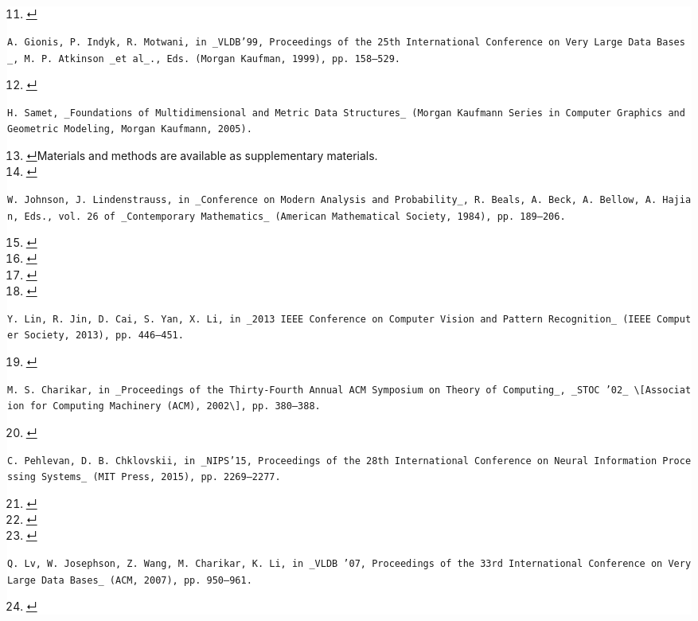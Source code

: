 11.  [↵](https://science.sciencemag.org/content/358/6364/793#xref-ref-11-1 "View reference 11 in text")
    
    A. Gionis, P. Indyk, R. Motwani, in _VLDB’99, Proceedings of the 25th International Conference on Very Large Data Bases_, M. P. Atkinson _et al_., Eds. (Morgan Kaufman, 1999), pp. 158–529.
    
12.  [↵](https://science.sciencemag.org/content/358/6364/793#xref-ref-12-1 "View reference 12 in text")
    
    H. Samet, _Foundations of Multidimensional and Metric Data Structures_ (Morgan Kaufmann Series in Computer Graphics and Geometric Modeling, Morgan Kaufmann, 2005).
    
13.  [↵](https://science.sciencemag.org/content/358/6364/793#xref-ref-13-1 "View reference 13 in text")Materials and methods are available as supplementary materials.
14.  [↵](https://science.sciencemag.org/content/358/6364/793#xref-ref-14-1 "View reference 14 in text")
    
    W. Johnson, J. Lindenstrauss, in _Conference on Modern Analysis and Probability_, R. Beals, A. Beck, A. Bellow, A. Hajian, Eds., vol. 26 of _Contemporary Mathematics_ (American Mathematical Society, 1984), pp. 189–206.
    
15.  [↵](https://science.sciencemag.org/content/358/6364/793#xref-ref-15-1 "View reference 15 in text")
16.  [↵](https://science.sciencemag.org/content/358/6364/793#xref-ref-16-1 "View reference 16 in text")
17.  [↵](https://science.sciencemag.org/content/358/6364/793#xref-ref-18-1 "View reference 18 in text")
18.  [↵](https://science.sciencemag.org/content/358/6364/793#xref-ref-19-1 "View reference 19 in text")
    
    Y. Lin, R. Jin, D. Cai, S. Yan, X. Li, in _2013 IEEE Conference on Computer Vision and Pattern Recognition_ (IEEE Computer Society, 2013), pp. 446–451.
    
19.  [↵](https://science.sciencemag.org/content/358/6364/793#xref-ref-20-1 "View reference 20 in text")
    
    M. S. Charikar, in _Proceedings of the Thirty-Fourth Annual ACM Symposium on Theory of Computing_, _STOC ’02_ \[Association for Computing Machinery (ACM), 2002\], pp. 380–388.
    
20.  [↵](https://science.sciencemag.org/content/358/6364/793#xref-ref-21-1 "View reference 21 in text")
    
    C. Pehlevan, D. B. Chklovskii, in _NIPS’15, Proceedings of the 28th International Conference on Neural Information Processing Systems_ (MIT Press, 2015), pp. 2269–2277.
    
21.  [↵](https://science.sciencemag.org/content/358/6364/793#xref-ref-22-1 "View reference 22 in text")
22.  [↵](https://science.sciencemag.org/content/358/6364/793#xref-ref-23-1 "View reference 23 in text")
23.  [↵](https://science.sciencemag.org/content/358/6364/793#xref-ref-24-1 "View reference 24 in text")
    
    Q. Lv, W. Josephson, Z. Wang, M. Charikar, K. Li, in _VLDB ’07, Proceedings of the 33rd International Conference on Very Large Data Bases_ (ACM, 2007), pp. 950–961.
    
24.  [↵](https://science.sciencemag.org/content/358/6364/793#xref-ref-25-1 "View reference 25 in text")
    